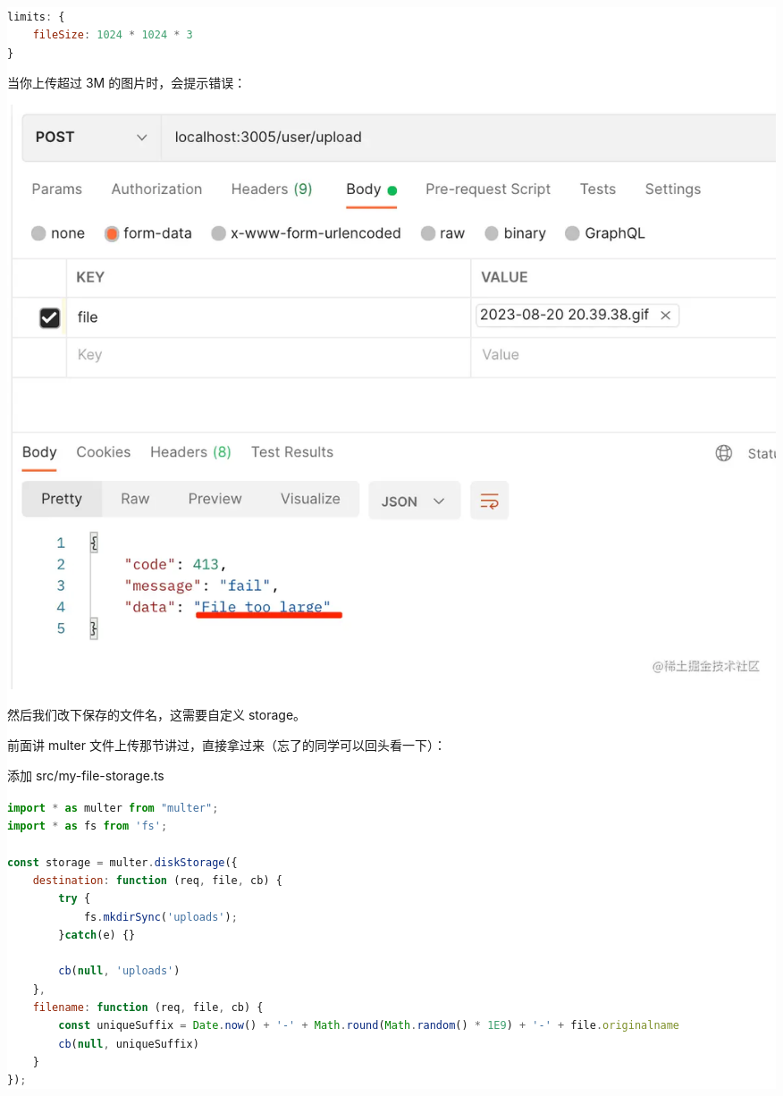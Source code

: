 ```javascript
limits: {
    fileSize: 1024 * 1024 * 3
}
```
当你上传超过 3M 的图片时，会提示错误：

![](./images/9bf2b7ece5223f578582a569d66333fb.webp )

然后我们改下保存的文件名，这需要自定义 storage。

前面讲 multer 文件上传那节讲过，直接拿过来（忘了的同学可以回头看一下）：

添加 src/my-file-storage.ts

```javascript
import * as multer from "multer";
import * as fs from 'fs';

const storage = multer.diskStorage({
    destination: function (req, file, cb) {
        try {
            fs.mkdirSync('uploads');
        }catch(e) {}

        cb(null, 'uploads')
    },
    filename: function (req, file, cb) {
        const uniqueSuffix = Date.now() + '-' + Math.round(Math.random() * 1E9) + '-' + file.originalname
        cb(null, uniqueSuffix)
    }
});
```